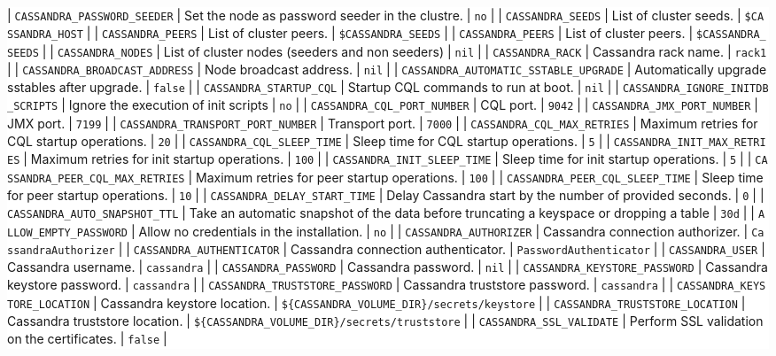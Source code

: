 | `CASSANDRA_PASSWORD_SEEDER`                        | Set the node as password seeder in the clustre.                                         | `no`                                         |
| `CASSANDRA_SEEDS`                                  | List of cluster seeds.                                                                  | `$CASSANDRA_HOST`                            |
| `CASSANDRA_PEERS`                                  | List of cluster peers.                                                                  | `$CASSANDRA_SEEDS`                           |
| `CASSANDRA_PEERS`                                  | List of cluster peers.                                                                  | `$CASSANDRA_SEEDS`                           |
| `CASSANDRA_NODES`                                  | List of cluster nodes (seeders and non seeders)                                         | `nil`                                        |
| `CASSANDRA_RACK`                                   | Cassandra rack name.                                                                    | `rack1`                                      |
| `CASSANDRA_BROADCAST_ADDRESS`                      | Node broadcast address.                                                                 | `nil`                                        |
| `CASSANDRA_AUTOMATIC_SSTABLE_UPGRADE`              | Automatically upgrade sstables after upgrade.                                           | `false`                                      |
| `CASSANDRA_STARTUP_CQL`                            | Startup CQL commands to run at boot.                                                    | `nil`                                        |
| `CASSANDRA_IGNORE_INITDB_SCRIPTS`                  | Ignore the execution of init scripts                                                    | `no`                                         |
| `CASSANDRA_CQL_PORT_NUMBER`                        | CQL port.                                                                               | `9042`                                       |
| `CASSANDRA_JMX_PORT_NUMBER`                        | JMX port.                                                                               | `7199`                                       |
| `CASSANDRA_TRANSPORT_PORT_NUMBER`                  | Transport port.                                                                         | `7000`                                       |
| `CASSANDRA_CQL_MAX_RETRIES`                        | Maximum retries for CQL startup operations.                                             | `20`                                         |
| `CASSANDRA_CQL_SLEEP_TIME`                         | Sleep time for CQL startup operations.                                                  | `5`                                          |
| `CASSANDRA_INIT_MAX_RETRIES`                       | Maximum retries for init startup operations.                                            | `100`                                        |
| `CASSANDRA_INIT_SLEEP_TIME`                        | Sleep time for init startup operations.                                                 | `5`                                          |
| `CASSANDRA_PEER_CQL_MAX_RETRIES`                   | Maximum retries for peer startup operations.                                            | `100`                                        |
| `CASSANDRA_PEER_CQL_SLEEP_TIME`                    | Sleep time for peer startup operations.                                                 | `10`                                         |
| `CASSANDRA_DELAY_START_TIME`                       | Delay Cassandra start by the number of provided seconds.                                | `0`                                          |
| `CASSANDRA_AUTO_SNAPSHOT_TTL`                      | Take an automatic snapshot of the data before truncating a keyspace or dropping a table | `30d`                                        |
| `ALLOW_EMPTY_PASSWORD`                             | Allow no credentials in the installation.                                               | `no`                                         |
| `CASSANDRA_AUTHORIZER`                             | Cassandra connection authorizer.                                                        | `CassandraAuthorizer`                        |
| `CASSANDRA_AUTHENTICATOR`                          | Cassandra connection authenticator.                                                     | `PasswordAuthenticator`                      |
| `CASSANDRA_USER`                                   | Cassandra username.                                                                     | `cassandra`                                  |
| `CASSANDRA_PASSWORD`                               | Cassandra password.                                                                     | `nil`                                        |
| `CASSANDRA_KEYSTORE_PASSWORD`                      | Cassandra keystore password.                                                            | `cassandra`                                  |
| `CASSANDRA_TRUSTSTORE_PASSWORD`                    | Cassandra truststore password.                                                          | `cassandra`                                  |
| `CASSANDRA_KEYSTORE_LOCATION`                      | Cassandra keystore location.                                                            | `${CASSANDRA_VOLUME_DIR}/secrets/keystore`   |
| `CASSANDRA_TRUSTSTORE_LOCATION`                    | Cassandra truststore location.                                                          | `${CASSANDRA_VOLUME_DIR}/secrets/truststore` |
| `CASSANDRA_SSL_VALIDATE`                           | Perform SSL validation on the certificates.                                             | `false`                                      |